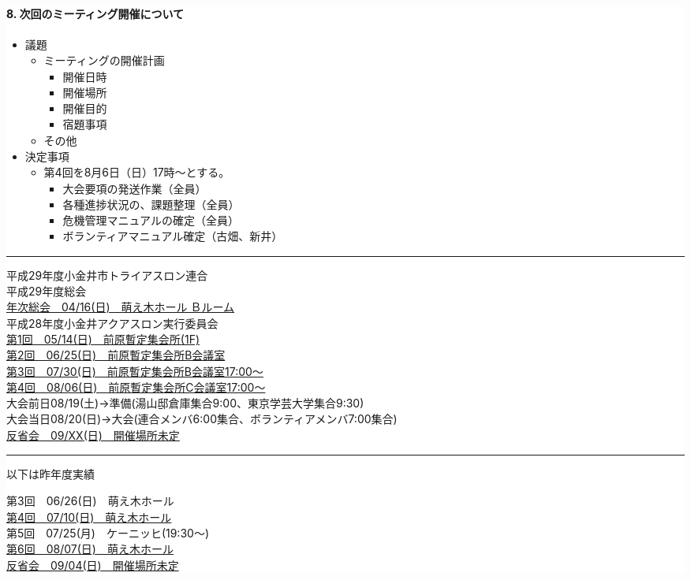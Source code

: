 #### 8. 次回のミーティング開催について  
   * 議題  
     + ミーティングの開催計画  
       - 開催日時  
       - 開催場所  
       - 開催目的  
       - 宿題事項  
     + その他  
   * 決定事項  
     + 第4回を8月6日（日）17時～とする。  
       - 大会要項の発送作業（全員）  
       - 各種進捗状況の、課題整理（全員）  
       - 危機管理マニュアルの確定（全員）  
       - ボランティアマニュアル確定（古畑、新井）  

---

平成29年度小金井市トライアスロン連合  
平成29年度総会  
[年次総会　04/16(日)　萌え木ホール Ｂルーム](../../../../blob/master/minutes/kickoff_2017.md "議事録を参照する。")  
平成28年度小金井アクアスロン実行委員会  
[第1回　05/14(日)　前原暫定集会所(1F)](./20170514.md "議事録を参照する。")  
[第2回　06/25(日)　前原暫定集会所B会議室](./20170625.md "議事録を参照する。")  
[第3回　07/30(日)　前原暫定集会所B会議室17:00～](./20170730.md "議事録を参照する。")  
[第4回　08/06(日)　前原暫定集会所C会議室17:00～](./20170806.md "議事録を参照する。")  
大会前日08/19(土)→準備(湯山邸倉庫集合9:00、東京学芸大学集合9:30)  
大会当日08/20(日)→大会(連合メンバ6:00集合、ボランティアメンバ7:00集合)  
[反省会　09/XX(日)　開催場所未定](./201709XX.md "議事録を参照する。")  

---
以下は昨年度実績

第3回　06/26(日)　萌え木ホール  
[第4回　07/10(日)　萌え木ホール](./20160710.md "議事録を参照する。")  
第5回　07/25(月)　ケーニッヒ(19:30～)  
[第6回　08/07(日)　萌え木ホール](./20160807.md "議事録を参照する。")  
[反省会　09/04(日)　開催場所未定](2016反省会.md "議事録を参照する。")  
